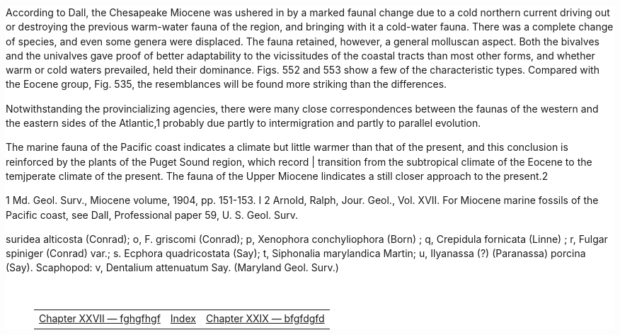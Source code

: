 According to Dall, the Chesapeake Miocene was ushered in by a marked faunal change due to a cold northern current driving out or destroying the previous warm-water fauna of the region, and bringing with it a cold-water fauna. There was a complete change of species, and even some genera were displaced. The fauna retained, however, a general molluscan aspect. Both the bivalves and the univalves gave proof of better adaptability to the vicissitudes of the coastal tracts than most other forms, and whether warm or cold waters prevailed, held their dominance. Figs. 552 and 553 show a few of the characteristic types. Compared with the Eocene group, Fig. 535, the resemblances will be found more striking than the differences. 

Notwithstanding the provincializing agencies, there were many close correspondences between the faunas of the western and the eastern sides of the Atlantic,1 probably due partly to intermigration and partly to parallel evolution. 

The marine fauna of the Pacific coast indicates a climate but little warmer than that of the present, and this conclusion is reinforced by the plants of the Puget Sound region, which record | transition from the subtropical climate of the Eocene to the temjperate climate of the present. The fauna of the Upper Miocene lindicates a still closer approach to the present.2 

1 Md. Geol. Surv., Miocene volume, 1904, pp. 151-153. I 2 Arnold, Ralph, Jour. Geol., Vol. XVII. For Miocene marine fossils of the Pacific coast, see Dall, Professional paper 59, U. S. Geol. Surv. 

suridea alticosta (Conrad); o, F. griscomi (Conrad); p, Xenophora conchyliophora (Born) ; q, Crepidula fornicata (Linne) ; r, Fulgar spiniger (Conrad) var.; s. Ecphora quadricostata (Say); t, Siphonalia marylandica Martin; u, Ilyanassa (?) (Paranassa) porcina (Say). Scaphopod: v, Dentalium attenuatum Say. (Maryland Geol. Surv.) 

<br>

<figure class="table chapter-navigator">
  <table>
    <tbody>
      <tr>
        <td>
        <a href="/en/book/Thomas_C_Chamberlin_and_Rollin_D_Salisbury/A_College_Textbook_of_Geology/27">
          <span class="mdi mdi-arrow-left-drop-circle"></span><span class="pl-2">Chapter XXVII — fghgfhgf</span>
        </a>
        </td>
        <td>
        <a href="/en/book/Thomas_C_Chamberlin_and_Rollin_D_Salisbury/A_College_Textbook_of_Geology#index">
          <span class="mdi mdi-book-open-variant"></span><span class="pl-2">Index</span>
        </a>
        </td>
        <td>
        <a href="/en/book/Thomas_C_Chamberlin_and_Rollin_D_Salisbury/A_College_Textbook_of_Geology/29">
          <span class="pr-2">Chapter XXIX — bfgfdgfd</span><span class="mdi mdi-arrow-right-drop-circle"></span>
        </a>
        </td>
      </tr>
    </tbody>
  </table>
</figure>